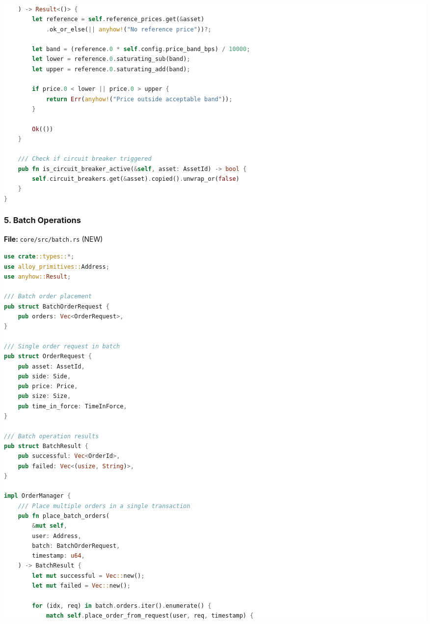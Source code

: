 ```rust
    ) -> Result<()> {
        let reference = self.reference_prices.get(&asset)
            .ok_or_else(|| anyhow!("No reference price"))?;
        
        let band = (reference.0 * self.config.price_band_bps) / 10000;
        let lower = reference.0.saturating_sub(band);
        let upper = reference.0.saturating_add(band);
        
        if price.0 < lower || price.0 > upper {
            return Err(anyhow!("Price outside acceptable band"));
        }
        
        Ok(())
    }
    
    /// Check if circuit breaker triggered
    pub fn is_circuit_breaker_active(&self, asset: AssetId) -> bool {
        self.circuit_breakers.get(&asset).copied().unwrap_or(false)
    }
}
```

### 5. Batch Operations

**File:** `core/src/batch.rs` (NEW)

```rust
use crate::types::*;
use alloy_primitives::Address;
use anyhow::Result;

/// Batch order placement
pub struct BatchOrderRequest {
    pub orders: Vec<OrderRequest>,
}

/// Single order request in batch
pub struct OrderRequest {
    pub asset: AssetId,
    pub side: Side,
    pub price: Price,
    pub size: Size,
    pub time_in_force: TimeInForce,
}

/// Batch operation results
pub struct BatchResult {
    pub successful: Vec<OrderId>,
    pub failed: Vec<(usize, String)>,
}

impl OrderManager {
    /// Place multiple orders in a single transaction
    pub fn place_batch_orders(
        &mut self,
        user: Address,
        batch: BatchOrderRequest,
        timestamp: u64,
    ) -> BatchResult {
        let mut successful = Vec::new();
        let mut failed = Vec::new();
        
        for (idx, req) in batch.orders.iter().enumerate() {
            match self.place_order_from_request(user, req, timestamp) {
```